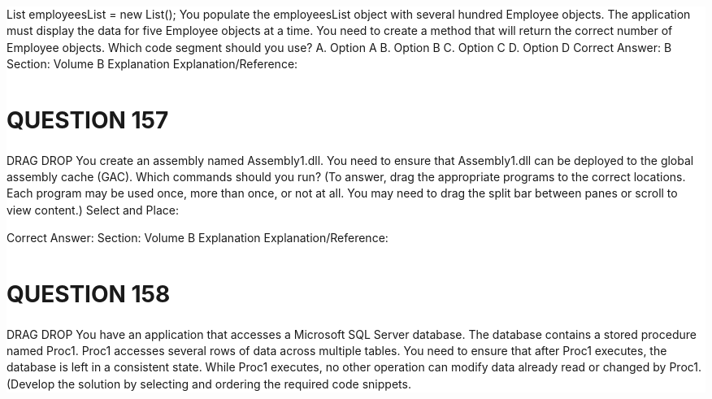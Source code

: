 List<Employee> employeesList = new List<Employee>();
You populate the employeesList object with several hundred Employee objects.
The application must display the data for five Employee objects at a time.
You need to create a method that will return the correct number of Employee objects. Which code segment should you use?
A. Option A
B. Option B
C. Option C D. Option D
Correct Answer: B Section: Volume B Explanation
Explanation/Reference:
# QUESTION 157
DRAG DROP
You create an assembly named Assembly1.dll.
You need to ensure that Assembly1.dll can be deployed to the global assembly cache (GAC).
Which commands should you run? (To answer, drag the appropriate programs to the correct locations. Each program may be used once, more than once, or not at all. You may need to drag the split bar between panes or scroll to view content.)
Select and Place:
 
 Correct Answer:
Section: Volume B Explanation
Explanation/Reference:
# QUESTION 158
DRAG DROP
You have an application that accesses a Microsoft SQL Server database.
The database contains a stored procedure named Proc1. Proc1 accesses several rows of data across multiple tables.
You need to ensure that after Proc1 executes, the database is left in a consistent state. While Proc1 executes, no other operation can modify data already read or changed by Proc1. (Develop the solution by selecting and ordering the required code snippets.
